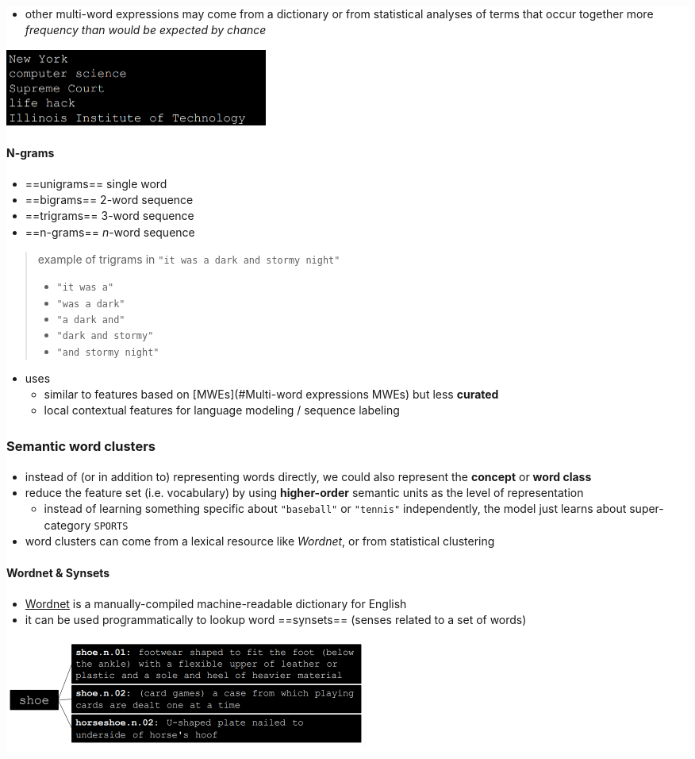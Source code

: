 - other multi-word expressions may come from a dictionary or from statistical analyses of terms that occur together more *frequency than would be expected by chance*  

<img src="images/image-20231003132738508.png" alt="image-20231003132738508" style="zoom:50%;" />

#### N-grams

- ==unigrams== single word
- ==bigrams== 2-word sequence
- ==trigrams== 3-word sequence
- ==n-grams== $n$-word sequence 

> example of trigrams in `"it was a dark and stormy night"`
>
> - `"it was a"`
> - `"was a dark"`
> - `"a dark and"`
> - `"dark and stormy"`
> - `"and stormy night"`

- uses
  - similar to features based on [MWEs](#Multi-word expressions MWEs) but less **curated**
  - local contextual features for language modeling / sequence labeling

### Semantic word clusters

- instead of (or in addition to) representing words directly, we could also represent the **concept** or **word class** 
- reduce the feature set (i.e. vocabulary) by using **higher-order** semantic units as the level of representation
  - instead of learning something specific about `"baseball"` or `"tennis"` independently, the model just learns about super-category `SPORTS`
- word clusters can come from a lexical resource like *Wordnet*, or from statistical clustering

#### Wordnet & Synsets 

- [Wordnet](https://wordnet.princeton.edu/) is a manually-compiled machine-readable dictionary for English
- it can be used programmatically to lookup word ==synsets== (senses related to a set of words)

<img src="images/image-20231003134503649.png" alt="image-20231003134503649" style="zoom:50%;" />
